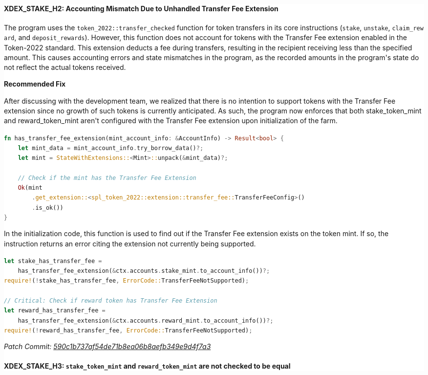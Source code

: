 
 <a id="xdex-stake-h2"></a>

 #### XDEX_STAKE_H2: Accounting Mismatch Due to Unhandled Transfer Fee Extension

 The program uses the `token_2022::transfer_checked` function for token   transfers in its core instructions  (`stake`, `unstake`, `claim_reward`, and `deposit_rewards`). However, this function does not account for tokens with the Transfer Fee extension enabled in the Token-2022 standard. This extension deducts a fee during transfers, resulting in the recipient receiving less than the specified amount. This causes accounting errors and state mismatches in the program, as the recorded amounts in the program's state do not reflect the actual tokens received.

**Recommended Fix**


After discussing with the development team, we realized that there is no intention to support tokens with the Transfer Fee extension since no growth of such tokens is currently anticipated. As such, the program now enforces that both stake_token_mint and reward_token_mint aren't configured with the Transfer Fee extension upon initialization of the farm.

```rust
fn has_transfer_fee_extension(mint_account_info: &AccountInfo) -> Result<bool> {
    let mint_data = mint_account_info.try_borrow_data()?;
    let mint = StateWithExtensions::<Mint>::unpack(&mint_data)?;

    // Check if the mint has the Transfer Fee Extension
    Ok(mint
        .get_extension::<spl_token_2022::extension::transfer_fee::TransferFeeConfig>()
        .is_ok())
}
```

In the initialization code, this function is used to find out if the Transfer Fee extension exists on the token mint. If so, the instruction returns an error citing the extension not currently being supported.

```rust
let stake_has_transfer_fee =
    has_transfer_fee_extension(&ctx.accounts.stake_mint.to_account_info())?;
require!(!stake_has_transfer_fee, ErrorCode::TransferFeeNotSupported);

// Critical: Check if reward token has Transfer Fee Extension
let reward_has_transfer_fee =
    has_transfer_fee_extension(&ctx.accounts.reward_mint.to_account_info())?;
require!(!reward_has_transfer_fee, ErrorCode::TransferFeeNotSupported);
```



 *Patch Commit: [590c1b737af54de71b8ea06b8aefb349e9d4f7a3](https://github.com/XDEX-Labs/XDEX_contract/commit/590c1b737af54de71b8ea06b8aefb349e9d4f7a3)*



<a id="xdex-stake-h3"></a>

#### XDEX_STAKE_H3: `stake_token_mint` and `reward_token_mint` are not checked to be equal
